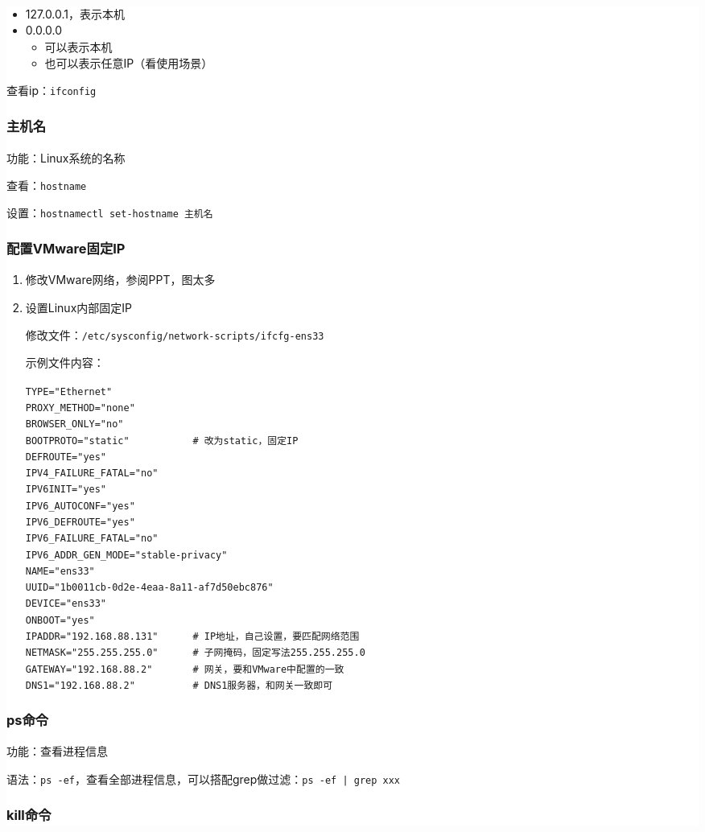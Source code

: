 - 127.0.0.1，表示本机
- 0.0.0.0
  - 可以表示本机
  - 也可以表示任意IP（看使用场景）



查看ip：`ifconfig`

### 主机名

功能：Linux系统的名称

查看：`hostname`

设置：`hostnamectl set-hostname 主机名`

### 配置VMware固定IP

1. 修改VMware网络，参阅PPT，图太多

2. 设置Linux内部固定IP

   修改文件：`/etc/sysconfig/network-scripts/ifcfg-ens33`

   示例文件内容：

   ```shell
   TYPE="Ethernet"
   PROXY_METHOD="none"
   BROWSER_ONLY="no"
   BOOTPROTO="static"			# 改为static，固定IP
   DEFROUTE="yes"
   IPV4_FAILURE_FATAL="no"
   IPV6INIT="yes"
   IPV6_AUTOCONF="yes"
   IPV6_DEFROUTE="yes"
   IPV6_FAILURE_FATAL="no"
   IPV6_ADDR_GEN_MODE="stable-privacy"
   NAME="ens33"
   UUID="1b0011cb-0d2e-4eaa-8a11-af7d50ebc876"
   DEVICE="ens33"
   ONBOOT="yes"
   IPADDR="192.168.88.131"		# IP地址，自己设置，要匹配网络范围
   NETMASK="255.255.255.0"		# 子网掩码，固定写法255.255.255.0
   GATEWAY="192.168.88.2"		# 网关，要和VMware中配置的一致
   DNS1="192.168.88.2"			# DNS1服务器，和网关一致即可
   ```

### ps命令

功能：查看进程信息

语法：`ps -ef`，查看全部进程信息，可以搭配grep做过滤：`ps -ef | grep xxx`

### kill命令
